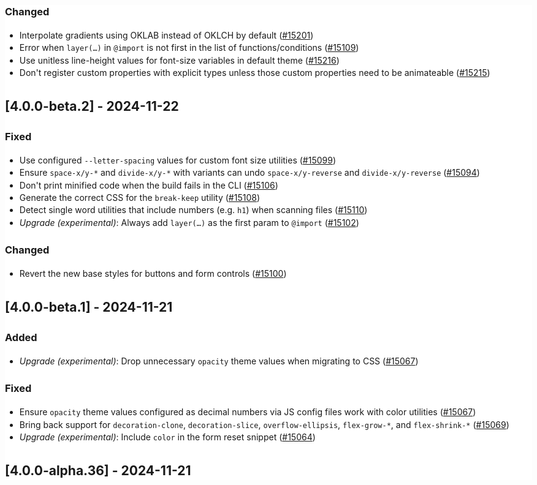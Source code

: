 ### Changed

- Interpolate gradients using OKLAB instead of OKLCH by default ([#15201](https://github.com/tailwindlabs/tailwindcss/pull/15201))
- Error when `layer(…)` in `@import` is not first in the list of functions/conditions ([#15109](https://github.com/tailwindlabs/tailwindcss/pull/15109))
- Use unitless line-height values for font-size variables in default theme ([#15216](https://github.com/tailwindlabs/tailwindcss/pull/15216))
- Don't register custom properties with explicit types unless those custom properties need to be animateable ([#15215](https://github.com/tailwindlabs/tailwindcss/pull/15215))

## [4.0.0-beta.2] - 2024-11-22

### Fixed

- Use configured `--letter-spacing` values for custom font size utilities ([#15099](https://github.com/tailwindlabs/tailwindcss/pull/15099))
- Ensure `space-x/y-*` and `divide-x/y-*` with variants can undo `space-x/y-reverse` and `divide-x/y-reverse` ([#15094](https://github.com/tailwindlabs/tailwindcss/pull/15094))
- Don't print minified code when the build fails in the CLI ([#15106](https://github.com/tailwindlabs/tailwindcss/pull/15106))
- Generate the correct CSS for the `break-keep` utility ([#15108](https://github.com/tailwindlabs/tailwindcss/pull/15108))
- Detect single word utilities that include numbers (e.g. `h1`) when scanning files ([#15110](https://github.com/tailwindlabs/tailwindcss/pull/15110))
- _Upgrade (experimental)_: Always add `layer(…)` as the first param to `@import` ([#15102](https://github.com/tailwindlabs/tailwindcss/pull/15102))

### Changed

- Revert the new base styles for buttons and form controls ([#15100](https://github.com/tailwindlabs/tailwindcss/pull/15100))

## [4.0.0-beta.1] - 2024-11-21

### Added

- _Upgrade (experimental)_: Drop unnecessary `opacity` theme values when migrating to CSS ([#15067](https://github.com/tailwindlabs/tailwindcss/pull/15067))

### Fixed

- Ensure `opacity` theme values configured as decimal numbers via JS config files work with color utilities ([#15067](https://github.com/tailwindlabs/tailwindcss/pull/15067))
- Bring back support for `decoration-clone`, `decoration-slice`, `overflow-ellipsis`, `flex-grow-*`, and `flex-shrink-*` ([#15069](https://github.com/tailwindlabs/tailwindcss/pull/15069))
- _Upgrade (experimental)_: Include `color` in the form reset snippet ([#15064](https://github.com/tailwindlabs/tailwindcss/pull/15064))

## [4.0.0-alpha.36] - 2024-11-21
